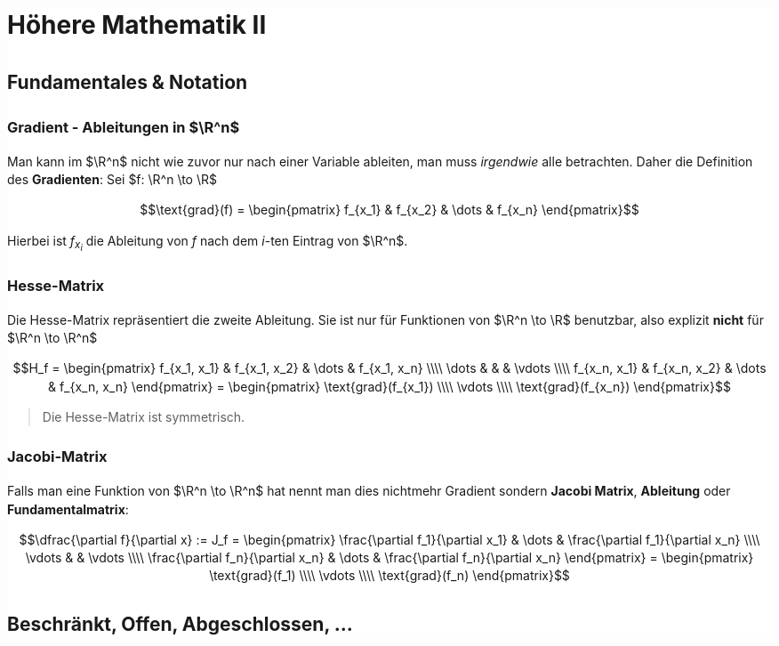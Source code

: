 # Höhere Mathematik II

## Fundamentales & Notation

### Gradient - Ableitungen in $\R^n$

Man kann im $\R^n$ nicht wie zuvor nur nach einer Variable ableiten, man muss *irgendwie* alle betrachten.
Daher die Definition des **Gradienten**: Sei $f: \R^n \to \R$

$$\text{grad}(f) = \begin{pmatrix} f_{x_1} & f_{x_2} & \dots & f_{x_n} \end{pmatrix}$$

Hierbei ist $f_{x_i}$ die Ableitung von $f$ nach dem $i$-ten Eintrag von $\R^n$.


### Hesse-Matrix

Die Hesse-Matrix repräsentiert die zweite Ableitung. Sie ist nur für Funktionen von $\R^n \to \R$ benutzbar, also
explizit **nicht** für $\R^n \to \R^n$

$$H_f = \begin{pmatrix}
  f_{x_1, x_1} & f_{x_1, x_2} & \dots & f_{x_1, x_n} \\\\
  \dots        &              &       & \vdots       \\\\
  f_{x_n, x_1} & f_{x_n, x_2} & \dots & f_{x_n, x_n}
\end{pmatrix} = \begin{pmatrix}
  \text{grad}(f_{x_1}) \\\\
  \vdots               \\\\
  \text{grad}(f_{x_n})
\end{pmatrix}$$

> Die Hesse-Matrix ist symmetrisch.


### Jacobi-Matrix

Falls man eine Funktion von $\R^n \to \R^n$ hat nennt man dies nichtmehr Gradient sondern **Jacobi Matrix**,
**Ableitung** oder **Fundamentalmatrix**:

$$\dfrac{\partial f}{\partial x} := J_f = \begin{pmatrix}
  \frac{\partial f_1}{\partial x_1} & \dots & \frac{\partial f_1}{\partial x_n} \\\\
  \vdots                            &       & \vdots                            \\\\
  \frac{\partial f_n}{\partial x_n} & \dots & \frac{\partial f_n}{\partial x_n}
\end{pmatrix} = \begin{pmatrix}
  \text{grad}(f_1) \\\\
  \vdots           \\\\
  \text{grad}(f_n)
\end{pmatrix}$$


## Beschränkt, Offen, Abgeschlossen, ...
